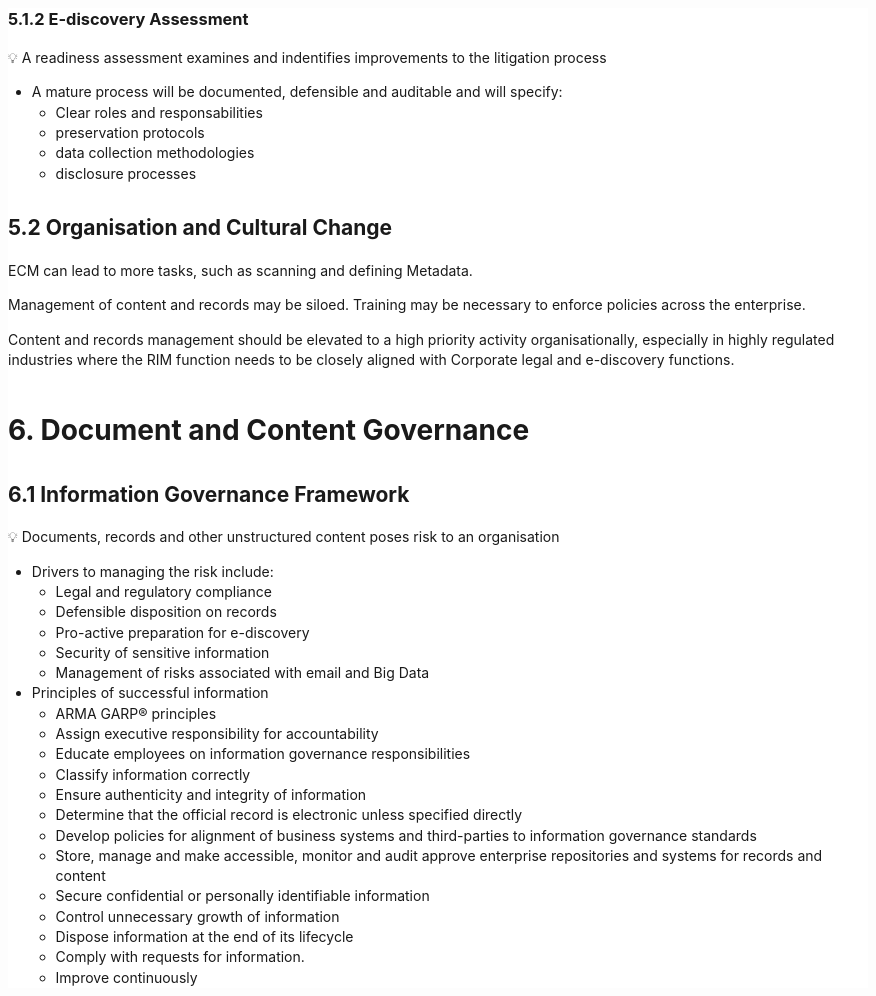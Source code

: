 ### 5.1.2 E-discovery Assessment

<aside>
💡 A readiness assessment examines and indentifies improvements to the litigation process

</aside>

- A mature process will be documented, defensible and auditable and will specify:
    - Clear roles and responsabilities
    - preservation protocols
    - data collection methodologies
    - disclosure processes

## 5.2 Organisation and Cultural Change

ECM can lead to more tasks, such as scanning and defining Metadata.

Management of content and records may be siloed. Training may be necessary to enforce policies across the enterprise.

Content and records management should be elevated to a high priority activity organisationally, especially in highly regulated industries where the RIM function needs to be closely aligned with Corporate legal and e-discovery functions.

# 6. Document and Content Governance

## 6.1 Information Governance Framework

<aside>
💡 Documents, records and other unstructured content poses risk to an organisation

</aside>

- Drivers to managing the risk include:
    - Legal and regulatory compliance
    - Defensible disposition on records
    - Pro-active preparation for e-discovery
    - Security of sensitive information
    - Management of risks associated with email and Big Data
- Principles of successful information
    - ARMA GARP® principles
    - Assign executive responsibility for accountability
    - Educate employees on information governance responsibilities
    - Classify information correctly
    - Ensure authenticity and integrity of information
    - Determine that the official record is electronic unless specified directly
    - Develop policies for alignment of business systems and third-parties to information governance standards
    - Store, manage and make accessible, monitor and audit approve enterprise repositories and systems for records and content
    - Secure confidential or personally identifiable information
    - Control unnecessary growth of information
    - Dispose information at the end of its lifecycle
    - Comply with requests for information.
    - Improve continuously
